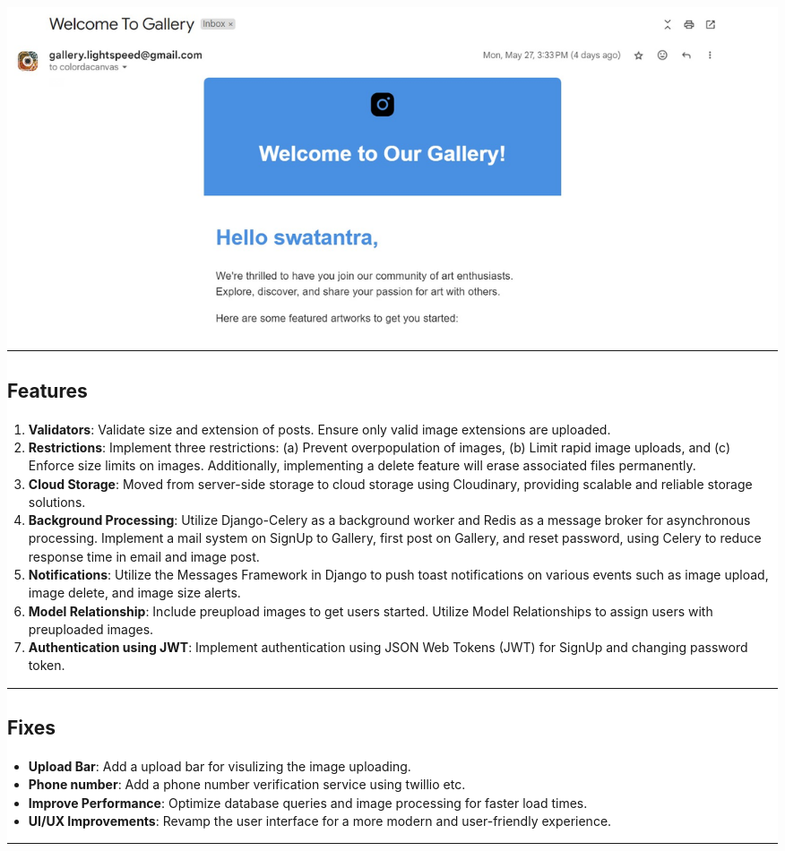   <img src="https://github.com/blueberry-101/Gallery/blob/main/readmeassets/Screenshot%202024-05-31%20170134.jpg" alt="Screenshot 5" width="800" />
  
</p>



---

## Features

1. **Validators**: Validate size and extension of posts. Ensure only valid image extensions are uploaded.
2. **Restrictions**: Implement three restrictions: (a) Prevent overpopulation of images, (b) Limit rapid image uploads, and (c) Enforce size limits on images. Additionally, implementing a delete feature will erase associated files permanently.
3. **Cloud Storage**: Moved from server-side storage to cloud storage using Cloudinary, providing scalable and reliable storage solutions.
4. **Background Processing**: Utilize Django-Celery as a background worker and Redis as a message broker for asynchronous processing. Implement a mail system on SignUp to Gallery, first post on Gallery, and reset password, using Celery to reduce response time in email and image post.
5. **Notifications**: Utilize the Messages Framework in Django to push toast notifications on various events such as image upload, image delete, and image size alerts.
6. **Model Relationship**: Include preupload images to get users started. Utilize Model Relationships to assign users with preuploaded images.
7. **Authentication using JWT**: Implement authentication using JSON Web Tokens (JWT) for SignUp and changing password token.

---

## Fixes

- **Upload Bar**: Add a upload bar for visulizing the image uploading.
- **Phone number**: Add a phone number verification service using twillio etc.
- **Improve Performance**: Optimize database queries and image processing for faster load times.
- **UI/UX Improvements**: Revamp the user interface for a more modern and user-friendly experience.

---